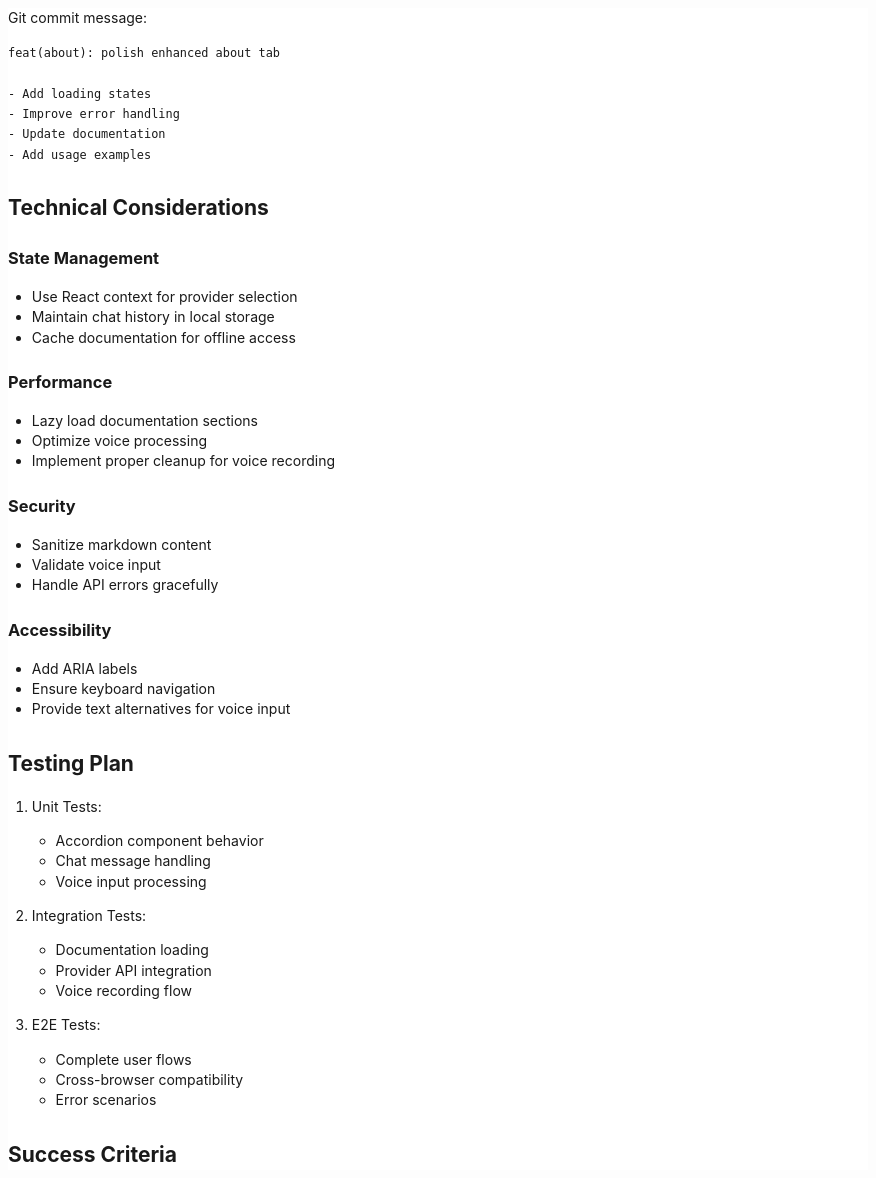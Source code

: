 Git commit message:
```
feat(about): polish enhanced about tab

- Add loading states
- Improve error handling
- Update documentation
- Add usage examples
```

## Technical Considerations

### State Management
- Use React context for provider selection
- Maintain chat history in local storage
- Cache documentation for offline access

### Performance
- Lazy load documentation sections
- Optimize voice processing
- Implement proper cleanup for voice recording

### Security
- Sanitize markdown content
- Validate voice input
- Handle API errors gracefully

### Accessibility
- Add ARIA labels
- Ensure keyboard navigation
- Provide text alternatives for voice input

## Testing Plan

1. Unit Tests:
   - Accordion component behavior
   - Chat message handling
   - Voice input processing

2. Integration Tests:
   - Documentation loading
   - Provider API integration
   - Voice recording flow

3. E2E Tests:
   - Complete user flows
   - Cross-browser compatibility
   - Error scenarios

## Success Criteria
